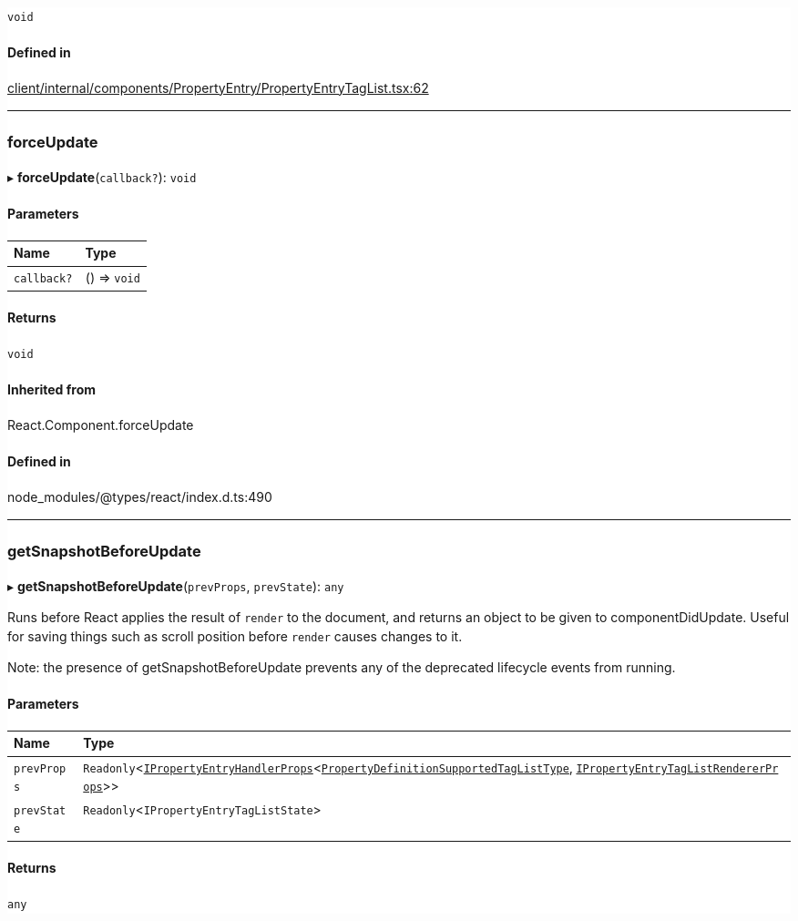 `void`

#### Defined in

[client/internal/components/PropertyEntry/PropertyEntryTagList.tsx:62](https://github.com/onzag/itemize/blob/73e0c39e/client/internal/components/PropertyEntry/PropertyEntryTagList.tsx#L62)

___

### forceUpdate

▸ **forceUpdate**(`callback?`): `void`

#### Parameters

| Name | Type |
| :------ | :------ |
| `callback?` | () => `void` |

#### Returns

`void`

#### Inherited from

React.Component.forceUpdate

#### Defined in

node_modules/@types/react/index.d.ts:490

___

### getSnapshotBeforeUpdate

▸ **getSnapshotBeforeUpdate**(`prevProps`, `prevState`): `any`

Runs before React applies the result of `render` to the document, and
returns an object to be given to componentDidUpdate. Useful for saving
things such as scroll position before `render` causes changes to it.

Note: the presence of getSnapshotBeforeUpdate prevents any of the deprecated
lifecycle events from running.

#### Parameters

| Name | Type |
| :------ | :------ |
| `prevProps` | `Readonly`\<[`IPropertyEntryHandlerProps`](../interfaces/client_internal_components_PropertyEntry.IPropertyEntryHandlerProps.md)\<[`PropertyDefinitionSupportedTagListType`](../modules/base_Root_Module_ItemDefinition_PropertyDefinition_types_taglist.md#propertydefinitionsupportedtaglisttype), [`IPropertyEntryTagListRendererProps`](../interfaces/client_internal_components_PropertyEntry_PropertyEntryTagList.IPropertyEntryTagListRendererProps.md)\>\> |
| `prevState` | `Readonly`\<`IPropertyEntryTagListState`\> |

#### Returns

`any`
